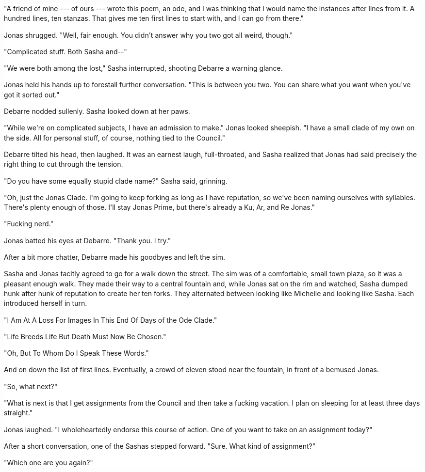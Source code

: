 "A friend of mine --- of ours --- wrote this poem, an ode, and I was thinking that I would name the instances after lines from it. A hundred lines, ten stanzas. That gives me ten first lines to start with, and I can go from there."

Jonas shrugged. "Well, fair enough. You didn't answer why you two got all weird, though."

"Complicated stuff. Both Sasha and--"

"We were both among the lost," Sasha interrupted, shooting Debarre a warning glance.

Jonas held his hands up to forestall further conversation. "This is between you two. You can share what you want when you've got it sorted out."

Debarre nodded sullenly. Sasha looked down at her paws.

"While we're on complicated subjects, I have an admission to make." Jonas looked sheepish. "I have a small clade of my own on the side. All for personal stuff, of course, nothing tied to the Council."

Debarre tilted his head, then laughed. It was an earnest laugh, full-throated, and Sasha realized that Jonas had said precisely the right thing to cut through the tension.

"Do you have some equally stupid clade name?" Sasha said, grinning.

"Oh, just the Jonas Clade. I'm going to keep forking as long as I have reputation, so we've been naming ourselves with syllables. There's plenty enough of those. I'll stay Jonas Prime, but there's already a Ku, Ar, and Re Jonas."

"Fucking nerd."

Jonas batted his eyes at Debarre. "Thank you. I try."

After a bit more chatter, Debarre made his goodbyes and left the sim.

Sasha and Jonas tacitly agreed to go for a walk down the street. The sim was of a comfortable, small town plaza, so it was a pleasant enough walk. They made their way to a central fountain and, while Jonas sat on the rim and watched, Sasha dumped hunk after hunk of reputation to create her ten forks. They alternated between looking like Michelle and looking like Sasha. Each introduced herself in turn.

"I Am At A Loss For Images In This End Of Days of the Ode Clade."

"Life Breeds Life But Death Must Now Be Chosen."

"Oh, But To Whom Do I Speak These Words."

And on down the list of first lines. Eventually, a crowd of eleven stood near the fountain, in front of a bemused Jonas.

"So, what next?"

"What is next is that I get assignments from the Council and then take a fucking vacation. I plan on sleeping for at least three days straight."

Jonas laughed. "I wholeheartedly endorse this course of action. One of you want to take on an assignment today?"

After a short conversation, one of the Sashas stepped forward. "Sure. What kind of assignment?"

"Which one are you again?"
